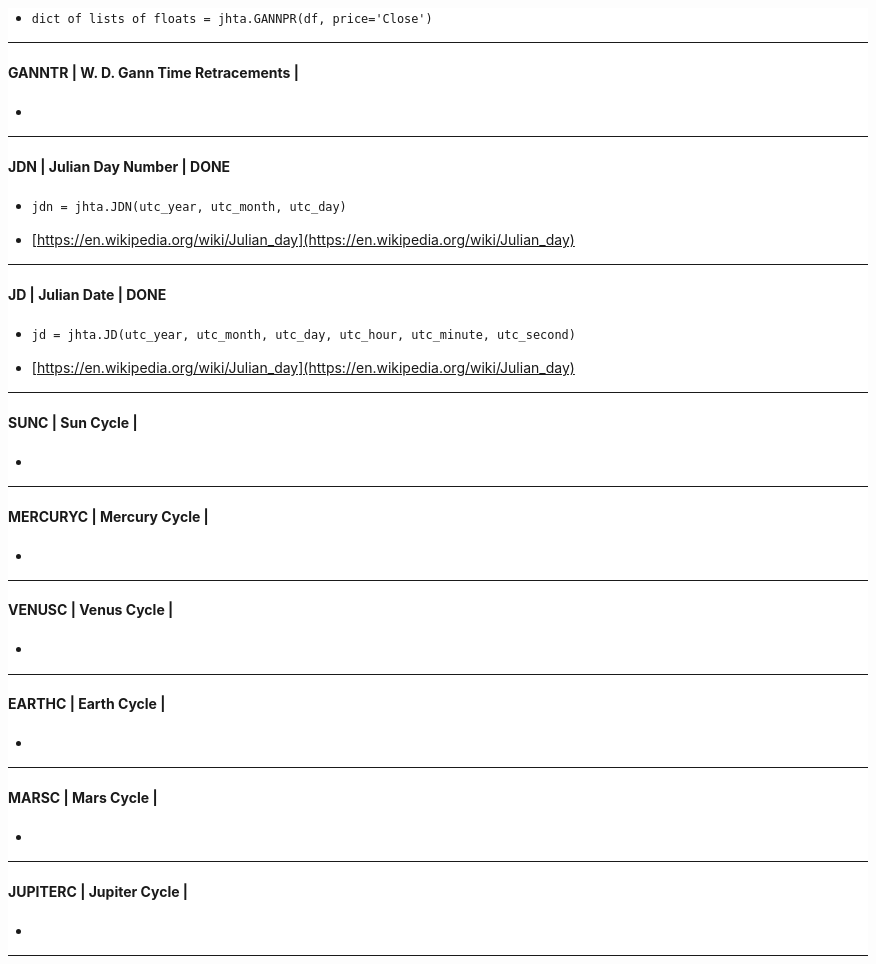 - ```dict of lists of floats = jhta.GANNPR(df, price='Close')```

---

#### GANNTR | W. D. Gann Time Retracements |

-

---

#### JDN | Julian Day Number | DONE

- ```jdn = jhta.JDN(utc_year, utc_month, utc_day)```

- [https://en.wikipedia.org/wiki/Julian_day](https://en.wikipedia.org/wiki/Julian_day)

---

#### JD | Julian Date | DONE

- ```jd = jhta.JD(utc_year, utc_month, utc_day, utc_hour, utc_minute, utc_second)```

- [https://en.wikipedia.org/wiki/Julian_day](https://en.wikipedia.org/wiki/Julian_day)

---

#### SUNC | Sun Cycle |

-

---

#### MERCURYC | Mercury Cycle |

-

---

#### VENUSC | Venus Cycle |

-

---

#### EARTHC | Earth Cycle |

-

---

#### MARSC | Mars Cycle |

-

---

#### JUPITERC | Jupiter Cycle |

-

---